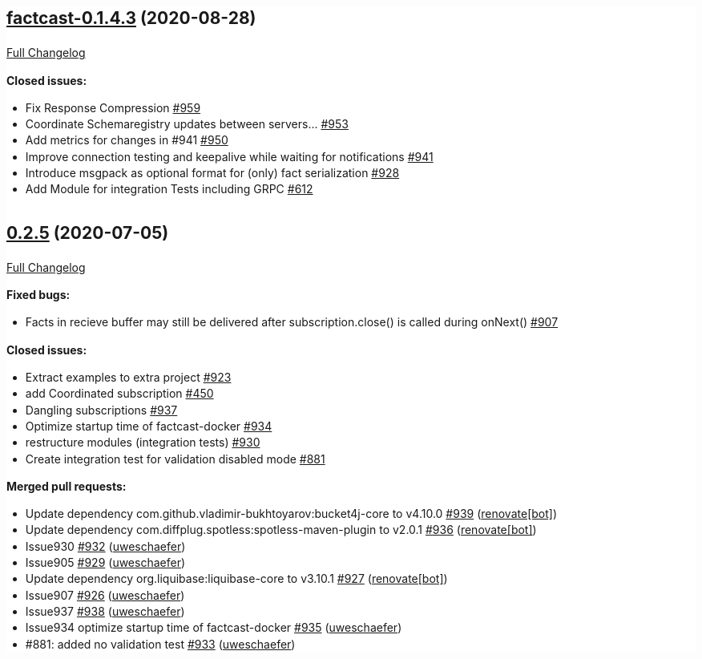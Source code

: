 ## [factcast-0.1.4.3](https://github.com/factcast/factcast/tree/factcast-0.1.4.3) (2020-08-28)

[Full Changelog](https://github.com/factcast/factcast/compare/0.2.5...factcast-0.1.4.3)

**Closed issues:**

- Fix Response Compression [\#959](https://github.com/factcast/factcast/issues/959)
- Coordinate Schemaregistry updates between servers... [\#953](https://github.com/factcast/factcast/issues/953)
- Add metrics for changes in \#941 [\#950](https://github.com/factcast/factcast/issues/950)
- Improve connection testing and keepalive while waiting for notifications [\#941](https://github.com/factcast/factcast/issues/941)
- Introduce msgpack as optional format for \(only\) fact serialization [\#928](https://github.com/factcast/factcast/issues/928)
- Add Module for integration Tests including GRPC [\#612](https://github.com/factcast/factcast/issues/612)

## [0.2.5](https://github.com/factcast/factcast/tree/0.2.5) (2020-07-05)

[Full Changelog](https://github.com/factcast/factcast/compare/0.2.4...0.2.5)

**Fixed bugs:**

- Facts in recieve buffer may still be delivered after subscription.close\(\) is called during onNext\(\) [\#907](https://github.com/factcast/factcast/issues/907)

**Closed issues:**

- Extract examples to extra project [\#923](https://github.com/factcast/factcast/issues/923)
- add Coordinated subscription [\#450](https://github.com/factcast/factcast/issues/450)
- Dangling subscriptions [\#937](https://github.com/factcast/factcast/issues/937)
- Optimize startup time of factcast-docker [\#934](https://github.com/factcast/factcast/issues/934)
- restructure modules \(integration tests\) [\#930](https://github.com/factcast/factcast/issues/930)
- Create integration test for validation disabled mode [\#881](https://github.com/factcast/factcast/issues/881)

**Merged pull requests:**

- Update dependency com.github.vladimir-bukhtoyarov:bucket4j-core to v4.10.0 [\#939](https://github.com/factcast/factcast/pull/939) ([renovate[bot]](https://github.com/apps/renovate))
- Update dependency com.diffplug.spotless:spotless-maven-plugin to v2.0.1 [\#936](https://github.com/factcast/factcast/pull/936) ([renovate[bot]](https://github.com/apps/renovate))
- Issue930  [\#932](https://github.com/factcast/factcast/pull/932) ([uweschaefer](https://github.com/uweschaefer))
- Issue905 [\#929](https://github.com/factcast/factcast/pull/929) ([uweschaefer](https://github.com/uweschaefer))
- Update dependency org.liquibase:liquibase-core to v3.10.1 [\#927](https://github.com/factcast/factcast/pull/927) ([renovate[bot]](https://github.com/apps/renovate))
- Issue907 [\#926](https://github.com/factcast/factcast/pull/926) ([uweschaefer](https://github.com/uweschaefer))
- Issue937 [\#938](https://github.com/factcast/factcast/pull/938) ([uweschaefer](https://github.com/uweschaefer))
- Issue934 optimize startup time of factcast-docker [\#935](https://github.com/factcast/factcast/pull/935) ([uweschaefer](https://github.com/uweschaefer))
- \#881: added no validation test [\#933](https://github.com/factcast/factcast/pull/933) ([uweschaefer](https://github.com/uweschaefer))
